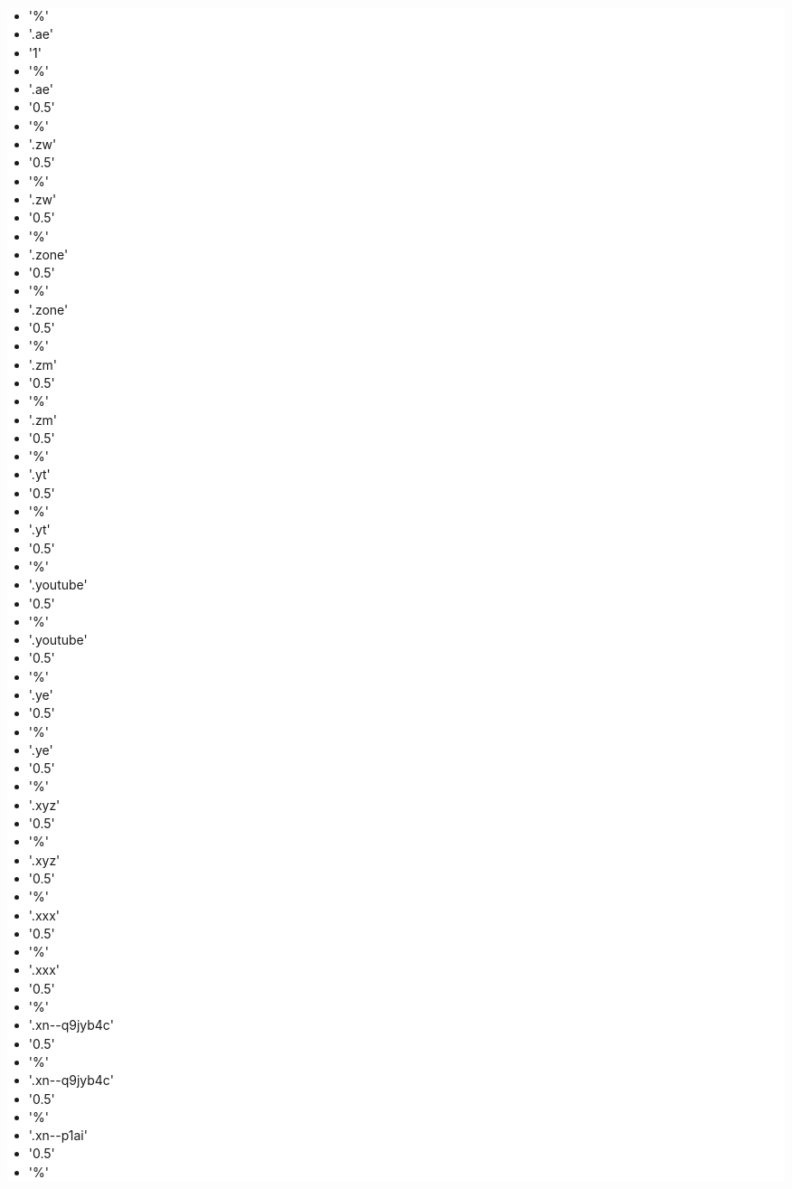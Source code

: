 * '%'
* '.ae'
* '1'
* '%'
* '.ae'
* '0.5'
* '%'
* '.zw'
* '0.5'
* '%'
* '.zw'
* '0.5'
* '%'
* '.zone'
* '0.5'
* '%'
* '.zone'
* '0.5'
* '%'
* '.zm'
* '0.5'
* '%'
* '.zm'
* '0.5'
* '%'
* '.yt'
* '0.5'
* '%'
* '.yt'
* '0.5'
* '%'
* '.youtube'
* '0.5'
* '%'
* '.youtube'
* '0.5'
* '%'
* '.ye'
* '0.5'
* '%'
* '.ye'
* '0.5'
* '%'
* '.xyz'
* '0.5'
* '%'
* '.xyz'
* '0.5'
* '%'
* '.xxx'
* '0.5'
* '%'
* '.xxx'
* '0.5'
* '%'
* '.xn--q9jyb4c'
* '0.5'
* '%'
* '.xn--q9jyb4c'
* '0.5'
* '%'
* '.xn--p1ai'
* '0.5'
* '%'
